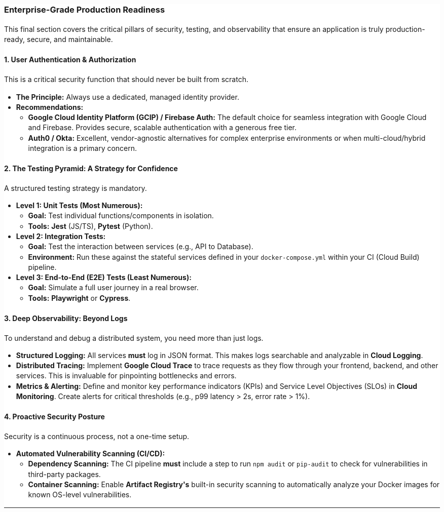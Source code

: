 
### **Enterprise-Grade Production Readiness**

This final section covers the critical pillars of security, testing, and observability that ensure an application is truly production-ready, secure, and maintainable.

#### **1. User Authentication & Authorization**

This is a critical security function that should never be built from scratch.

*   **The Principle:** Always use a dedicated, managed identity provider.
*   **Recommendations:**
    *   **Google Cloud Identity Platform (GCIP) / Firebase Auth:** The default choice for seamless integration with Google Cloud and Firebase. Provides secure, scalable authentication with a generous free tier.
    *   **Auth0 / Okta:** Excellent, vendor-agnostic alternatives for complex enterprise environments or when multi-cloud/hybrid integration is a primary concern.

#### **2. The Testing Pyramid: A Strategy for Confidence**

A structured testing strategy is mandatory.

*   **Level 1: Unit Tests (Most Numerous):**
    *   **Goal:** Test individual functions/components in isolation.
    *   **Tools:** **Jest** (JS/TS), **Pytest** (Python).
*   **Level 2: Integration Tests:**
    *   **Goal:** Test the interaction between services (e.g., API to Database).
    *   **Environment:** Run these against the stateful services defined in your `docker-compose.yml` within your CI (Cloud Build) pipeline.
*   **Level 3: End-to-End (E2E) Tests (Least Numerous):**
    *   **Goal:** Simulate a full user journey in a real browser.
    *   **Tools:** **Playwright** or **Cypress**.

#### **3. Deep Observability: Beyond Logs**

To understand and debug a distributed system, you need more than just logs.

*   **Structured Logging:** All services **must** log in JSON format. This makes logs searchable and analyzable in **Cloud Logging**.
*   **Distributed Tracing:** Implement **Google Cloud Trace** to trace requests as they flow through your frontend, backend, and other services. This is invaluable for pinpointing bottlenecks and errors.
*   **Metrics & Alerting:** Define and monitor key performance indicators (KPIs) and Service Level Objectives (SLOs) in **Cloud Monitoring**. Create alerts for critical thresholds (e.g., p99 latency > 2s, error rate > 1%).

#### **4. Proactive Security Posture**

Security is a continuous process, not a one-time setup.

*   **Automated Vulnerability Scanning (CI/CD):**
    *   **Dependency Scanning:** The CI pipeline **must** include a step to run `npm audit` or `pip-audit` to check for vulnerabilities in third-party packages.
    *   **Container Scanning:** Enable **Artifact Registry's** built-in security scanning to automatically analyze your Docker images for known OS-level vulnerabilities.

---